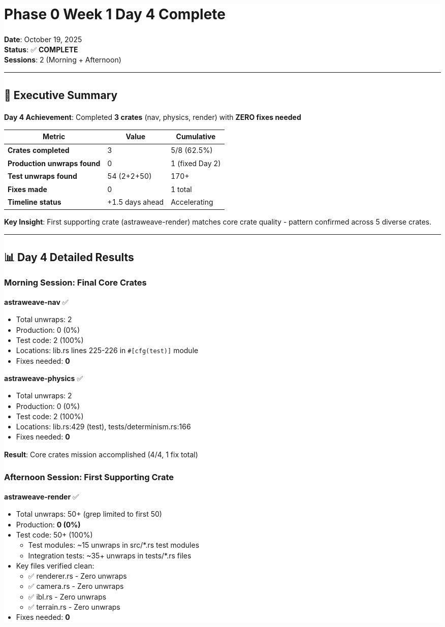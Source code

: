 # Phase 0 Week 1 Day 4 Complete

**Date**: October 19, 2025  
**Status**: ✅ **COMPLETE**  
**Sessions**: 2 (Morning + Afternoon)

---

## 🎯 Executive Summary

**Day 4 Achievement**: Completed **3 crates** (nav, physics, render) with **ZERO fixes needed**

| Metric | Value | Cumulative |
|--------|-------|------------|
| **Crates completed** | 3 | 5/8 (62.5%) |
| **Production unwraps found** | 0 | 1 (fixed Day 2) |
| **Test unwraps found** | 54 (2+2+50) | 170+ |
| **Fixes made** | 0 | 1 total |
| **Timeline status** | +1.5 days ahead | Accelerating |

**Key Insight**: First supporting crate (astraweave-render) matches core crate quality - pattern confirmed across 5 diverse crates.

---

## 📊 Day 4 Detailed Results

### Morning Session: Final Core Crates

**astraweave-nav** ✅
- Total unwraps: 2
- Production: 0 (0%)
- Test code: 2 (100%)
- Locations: lib.rs lines 225-226 in `#[cfg(test)]` module
- Fixes needed: **0**

**astraweave-physics** ✅
- Total unwraps: 2
- Production: 0 (0%)
- Test code: 2 (100%)
- Locations: lib.rs:429 (test), tests/determinism.rs:166
- Fixes needed: **0**

**Result**: Core crates mission accomplished (4/4, 1 fix total)

### Afternoon Session: First Supporting Crate

**astraweave-render** ✅
- Total unwraps: 50+ (grep limited to first 50)
- Production: **0 (0%)**
- Test code: 50+ (100%)
  - Test modules: ~15 unwraps in src/*.rs test modules
  - Integration tests: ~35+ unwraps in tests/*.rs files
- Key files verified clean:
  - ✅ renderer.rs - Zero unwraps
  - ✅ camera.rs - Zero unwraps
  - ✅ ibl.rs - Zero unwraps
  - ✅ terrain.rs - Zero unwraps
- Fixes needed: **0**
